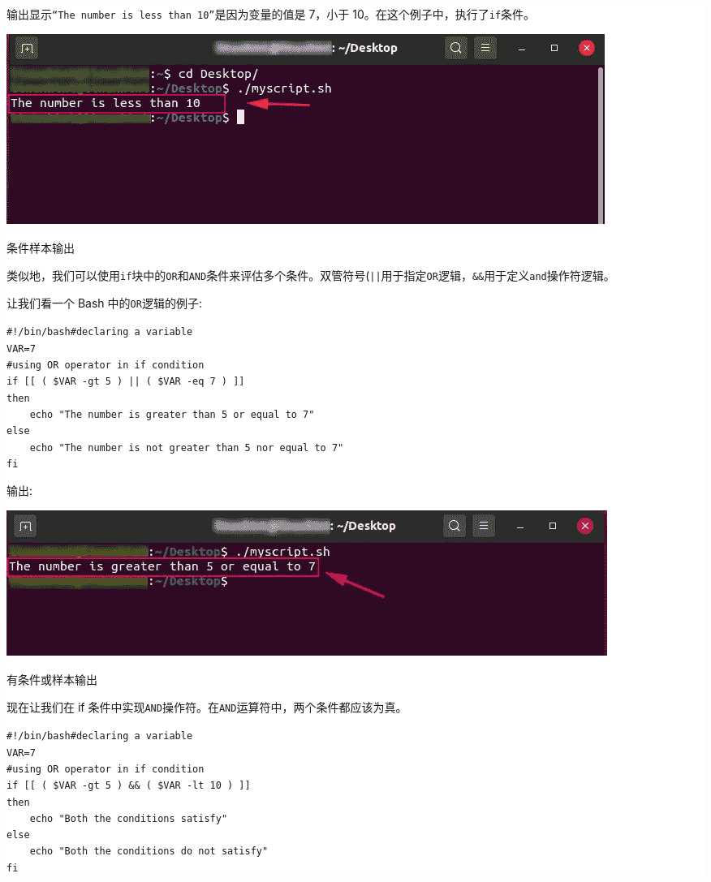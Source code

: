输出显示`“The number is less than 10”`是因为变量的值是 7，小于 10。在这个例子中，执行了`if`条件。

![](img/7e14d2f4a728afdbf94d9e8936054ee6.png)

条件样本输出

类似地，我们可以使用`if`块中的`OR`和`AND`条件来评估多个条件。双管符号(`||`用于指定`OR`逻辑，`&&`用于定义`and`操作符逻辑。

让我们看一个 Bash 中的`OR`逻辑的例子:

```
#!/bin/bash#declaring a variable
VAR=7
#using OR operator in if condition
if [[ ( $VAR -gt 5 ) || ( $VAR -eq 7 ) ]]
then
	echo "The number is greater than 5 or equal to 7"
else
	echo "The number is not greater than 5 nor equal to 7"
fi
```

输出:

![](img/f7a343477fb96d7b54b1e9ffaae34ff8.png)

有条件或样本输出

现在让我们在 if 条件中实现`AND`操作符。在`AND`运算符中，两个条件都应该为真。

```
#!/bin/bash#declaring a variable
VAR=7
#using OR operator in if condition
if [[ ( $VAR -gt 5 ) && ( $VAR -lt 10 ) ]]
then
	echo "Both the conditions satisfy"
else
	echo "Both the conditions do not satisfy"
fi
```
